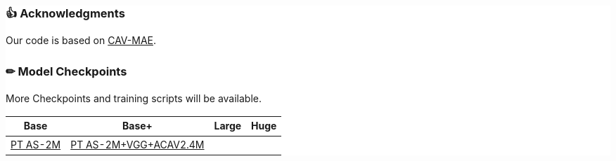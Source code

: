 ### 👍 Acknowledgments
Our code is based on [CAV-MAE](https://github.com/YuanGongND/cav-mae). 


### ✏ Model Checkpoints
More Checkpoints and training scripts will be available.

| Base  |  Base+  | Large     | Huge
|-------------|-----------------| ---------------| ---------------|
| [PT AS-2M](https://huggingface.co/genjib/AVSiam/blob/main/as2m_pretrained.20.pth)        | [PT AS-2M+VGG+ACAV2.4M](https://huggingface.co/genjib/AVSiam/blob/main/as%2Bvgg%2Bacav_pretrained.pth)      

